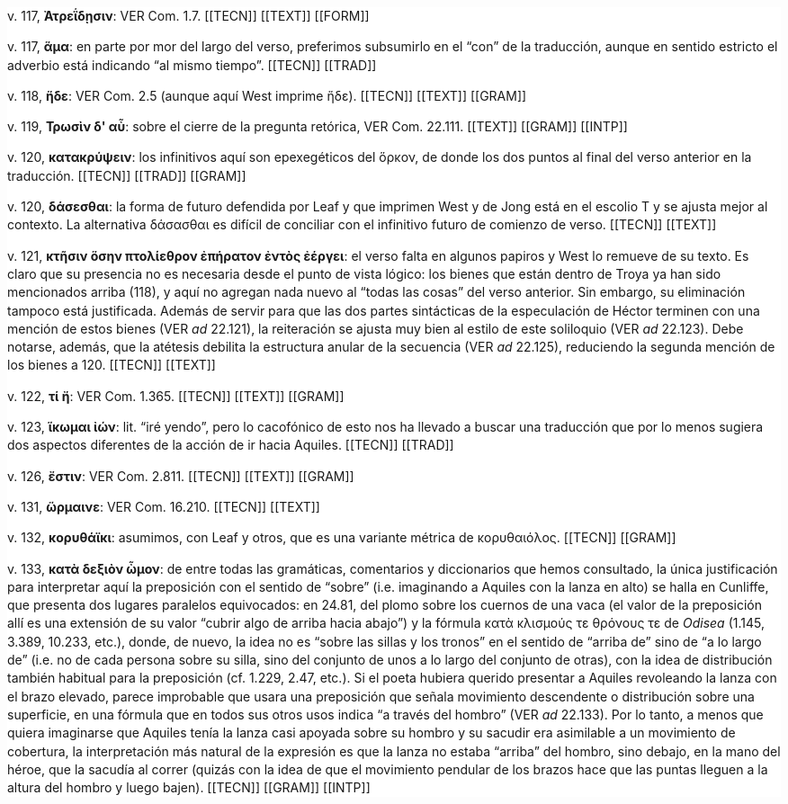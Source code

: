 v. 117, **Ἀτρεΐδῃσιν**: VER Com. 1.7. \[[TECN]\] [[TEXT]] [[FORM]]

v. 117, **ἅμα**: en parte por mor del largo del verso, preferimos subsumirlo en el “con” de la traducción, aunque en sentido estricto el adverbio está indicando “al mismo tiempo”. \[[TECN]\] [[TRAD]]

v. 118, **ἥδε**: VER Com. 2.5 (aunque aquí West imprime ἥδε). \[[TECN]\] [[TEXT]] [[GRAM]]

v. 119, **Τρωσὶν δ' αὖ**: sobre el cierre de la pregunta retórica, VER Com. 22.111. \[[TEXT]\] [[GRAM]] [[INTP]]

v. 120, **κατακρύψειν**: los infinitivos aquí son epexegéticos del ὅρκον, de donde los dos puntos al final del verso anterior en la traducción. \[[TECN]\] [[TRAD]] [[GRAM]]

v. 120, **δάσεσθαι**: la forma de futuro defendida por Leaf y que imprimen West y de Jong está en el escolio T y se ajusta mejor al contexto. La alternativa δάσασθαι es difícil de conciliar con el infinitivo futuro de comienzo de verso. \[[TECN]\] [[TEXT]]

v. 121, **κτῆσιν ὅσην πτολίεθρον ἐπήρατον ἐντὸς ἐέργει**: el verso falta en algunos papiros y West lo remueve de su texto. Es claro que su presencia no es necesaria desde el punto de vista lógico: los bienes que están dentro de Troya ya han sido mencionados arriba (118), y aquí no agregan nada nuevo al “todas las cosas” del verso anterior. Sin embargo, su eliminación tampoco está justificada. Además de servir para que las dos partes sintácticas de la especulación de Héctor terminen con una mención de estos bienes (VER *ad* 22.121), la reiteración se ajusta muy bien al estilo de este soliloquio (VER *ad* 22.123). Debe notarse, además, que la atétesis debilita la estructura anular de la secuencia (VER *ad* 22.125), reduciendo la segunda mención de los bienes a 120. \[[TECN]\] [[TEXT]]

v. 122, **τί ἤ**: VER Com. 1.365. \[[TECN]\] [[TEXT]] [[GRAM]]

v. 123, **ἵκωμαι ἰών**: lit. “iré yendo”, pero lo cacofónico de esto nos ha llevado a buscar una traducción que por lo menos sugiera dos aspectos diferentes de la acción de ir hacia Aquiles. \[[TECN]\] [[TRAD]]

v. 126, **ἔστιν**: VER Com. 2.811. \[[TECN]\] [[TEXT]] [[GRAM]]

v. 131, **ὥρμαινε**: VER Com. 16.210. \[[TECN]\] [[TEXT]]

v. 132, **κορυθάϊκι**: asumimos, con Leaf y otros, que es una variante métrica de κορυθαιόλος. \[[TECN]\] [[GRAM]]

v. 133, **κατὰ δεξιὸν ὦμον**: de entre todas las gramáticas, comentarios y diccionarios que hemos consultado, la única justificación para interpretar aquí la preposición con el sentido de “sobre” (i.e. imaginando a Aquiles con la lanza en alto) se halla en Cunliffe, que presenta dos lugares paralelos equivocados: en 24.81, del plomo sobre los cuernos de una vaca (el valor de la preposición allí es una extensión de su valor “cubrir algo de arriba hacia abajo”) y la fórmula κατὰ κλισμούς τε θρόνους τε de *Odisea* (1.145, 3.389, 10.233, etc.), donde, de nuevo, la idea no es “sobre las sillas y los tronos” en el sentido de “arriba de” sino de “a lo largo de” (i.e. no de cada persona sobre su silla, sino del conjunto de unos a lo largo del conjunto de otras), con la idea de distribución también habitual para la preposición (cf. 1.229, 2.47, etc.). Si el poeta hubiera querido presentar a Aquiles revoleando la lanza con el brazo elevado, parece improbable que usara una preposición que señala movimiento descendente o distribución sobre una superficie, en una fórmula que en todos sus otros usos indica “a través del hombro” (VER *ad* 22.133). Por lo tanto, a menos que quiera imaginarse que Aquiles tenía la lanza casi apoyada sobre su hombro y su sacudir era asimilable a un movimiento de cobertura, la interpretación más natural de la expresión es que la lanza no estaba “arriba” del hombro, sino debajo, en la mano del héroe, que la sacudía al correr (quizás con la idea de que el movimiento pendular de los brazos hace que las puntas lleguen a la altura del hombro y luego bajen). \[[TECN]\] [[GRAM]] [[INTP]]

